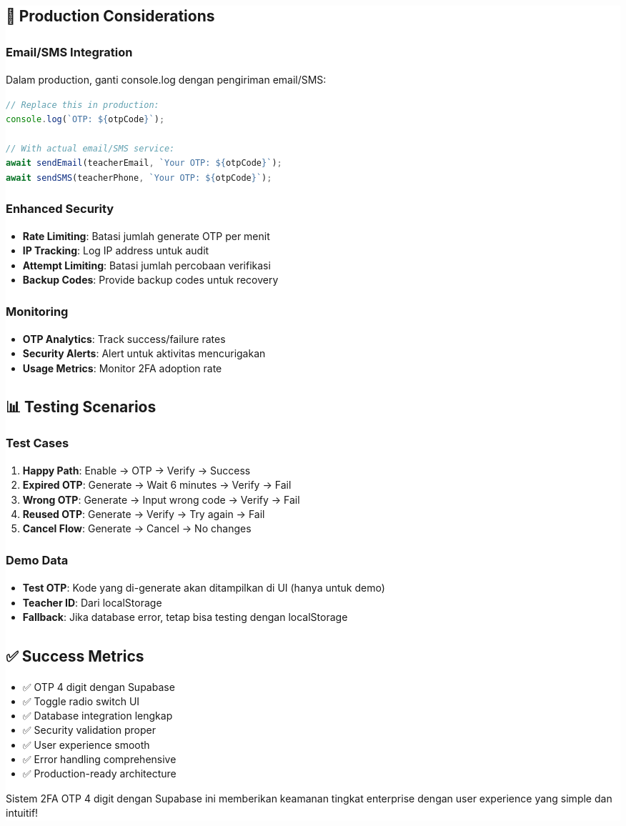 ## 🚀 Production Considerations

### Email/SMS Integration
Dalam production, ganti console.log dengan pengiriman email/SMS:
```javascript
// Replace this in production:
console.log(`OTP: ${otpCode}`);

// With actual email/SMS service:
await sendEmail(teacherEmail, `Your OTP: ${otpCode}`);
await sendSMS(teacherPhone, `Your OTP: ${otpCode}`);
```

### Enhanced Security
- **Rate Limiting**: Batasi jumlah generate OTP per menit
- **IP Tracking**: Log IP address untuk audit
- **Attempt Limiting**: Batasi jumlah percobaan verifikasi
- **Backup Codes**: Provide backup codes untuk recovery

### Monitoring
- **OTP Analytics**: Track success/failure rates
- **Security Alerts**: Alert untuk aktivitas mencurigakan
- **Usage Metrics**: Monitor 2FA adoption rate

## 📊 Testing Scenarios

### Test Cases
1. **Happy Path**: Enable → OTP → Verify → Success
2. **Expired OTP**: Generate → Wait 6 minutes → Verify → Fail
3. **Wrong OTP**: Generate → Input wrong code → Verify → Fail
4. **Reused OTP**: Generate → Verify → Try again → Fail
5. **Cancel Flow**: Generate → Cancel → No changes

### Demo Data
- **Test OTP**: Kode yang di-generate akan ditampilkan di UI (hanya untuk demo)
- **Teacher ID**: Dari localStorage
- **Fallback**: Jika database error, tetap bisa testing dengan localStorage

## ✅ Success Metrics
- ✅ OTP 4 digit dengan Supabase
- ✅ Toggle radio switch UI
- ✅ Database integration lengkap
- ✅ Security validation proper
- ✅ User experience smooth
- ✅ Error handling comprehensive
- ✅ Production-ready architecture

Sistem 2FA OTP 4 digit dengan Supabase ini memberikan keamanan tingkat enterprise dengan user experience yang simple dan intuitif!
